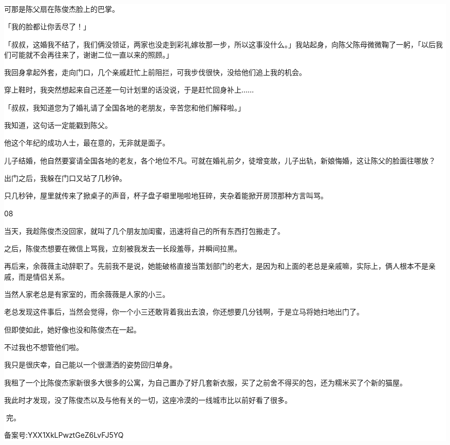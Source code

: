 可那是陈父扇在陈俊杰脸上的巴掌。

「我的脸都让你丢尽了！」

「叔叔，这婚我不结了，我们俩没领证，两家也没走到彩礼嫁妆那一步，所以这事没什么。」我站起身，向陈父陈母微微鞠了一躬，「以后我们可能就不会再往来了，谢谢二位一直以来的照顾。」

我回身拿起外套，走向门口，几个亲戚赶忙上前阻拦，可我步伐很快，没给他们追上我的机会。

穿上鞋时，我突然想起来自己还差一句计划里的话没说，于是赶忙回身补上……

「叔叔，我知道您为了婚礼请了全国各地的老朋友，辛苦您和他们解释啦。」

我知道，这句话一定能戳到陈父。

他这个年纪的成功人士，最在意的，无非就是面子。

儿子结婚，他自然要宴请全国各地的老友，各个地位不凡。可就在婚礼前夕，徒增变故，儿子出轨，新娘悔婚，这让陈父的脸面往哪放？

出门之后，我躲在门口又站了几秒钟。

只几秒钟，屋里就传来了掀桌子的声音，杯子盘子噼里啪啦地狂碎，夹杂着能掀开房顶那种方言叫骂。

08

当天，我趁陈俊杰没回家，就叫了几个朋友加闺蜜，迅速将自己的所有东西打包搬走了。

之后，陈俊杰想要在微信上骂我，立刻被我发去一长段羞辱，并瞬间拉黑。

再后来，余薇薇主动辞职了。先前我不是说，她能破格直接当策划部门的老大，是因为和上面的老总是亲戚嘛，实际上，俩人根本不是亲戚，而是情侣关系。

当然人家老总是有家室的，而余薇薇是人家的小三。

老总发现这件事后，当然会觉得，你一个小三还敢背着我出去浪，你还想要几分钱啊，于是立马将她扫地出门了。

但即使如此，她好像也没和陈俊杰在一起。

不过我也不想管他们啦。

我只是很庆幸，自己能以一个很潇洒的姿势回归单身。

我租了一个比陈俊杰家新很多大很多的公寓，为自己置办了好几套新衣服，买了之前舍不得买的包，还为糯米买了个新的猫屋。

我此时才发现，没了陈俊杰以及与他有关的一切，这座冷漠的一线城市比以前好看了很多。

 完。

备案号:YXX1XkLPwztGeZ6LvFJ5YQ